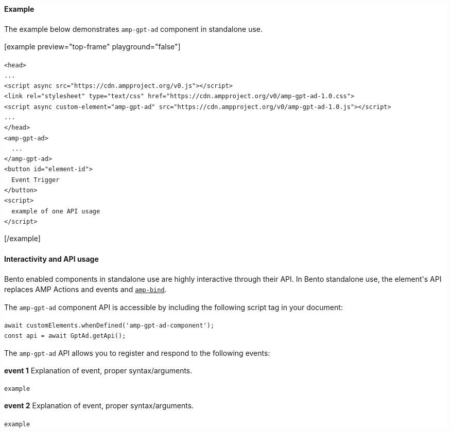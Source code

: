 #### Example

The example below demonstrates `amp-gpt-ad` component in standalone use.

[example preview="top-frame" playground="false"]

```
<head>
...
<script async src="https://cdn.ampproject.org/v0.js"></script>
<link rel="stylesheet" type="text/css" href="https://cdn.ampproject.org/v0/amp-gpt-ad-1.0.css">
<script async custom-element="amp-gpt-ad" src="https://cdn.ampproject.org/v0/amp-gpt-ad-1.0.js"></script>
...
</head>
<amp-gpt-ad>
  ...
</amp-gpt-ad>
<button id="element-id">
  Event Trigger
</button>
<script>
  example of one API usage
</script>
```

[/example]

#### Interactivity and API usage

Bento enabled components in standalone use are highly interactive through their API. In Bento standalone use, the element's API replaces AMP Actions and events and [`amp-bind`](https://amp.dev/documentation/components/amp-bind/?format=websites).

The `amp-gpt-ad` component API is accessible by including the following script tag in your document:

```
await customElements.whenDefined('amp-gpt-ad-component');
const api = await GptAd.getApi();
```

The `amp-gpt-ad` API allows you to register and respond to the following events:

**event 1**
Explanation of event, proper syntax/arguments.

```
example
```

**event 2**
Explanation of event, proper syntax/arguments.

```
example
```
